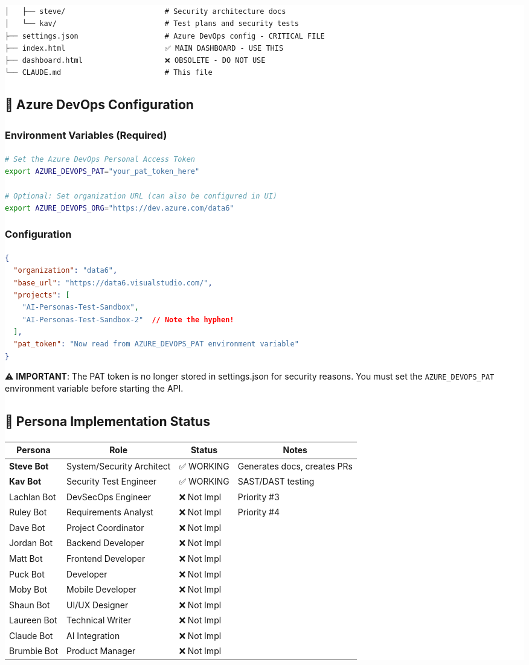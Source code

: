 ```
│   ├── steve/                       # Security architecture docs
│   └── kav/                         # Test plans and security tests
├── settings.json                    # Azure DevOps config - CRITICAL FILE
├── index.html                       ✅ MAIN DASHBOARD - USE THIS
├── dashboard.html                   ❌ OBSOLETE - DO NOT USE
└── CLAUDE.md                        # This file
```

## 🔧 Azure DevOps Configuration

### Environment Variables (Required)
```bash
# Set the Azure DevOps Personal Access Token
export AZURE_DEVOPS_PAT="your_pat_token_here"

# Optional: Set organization URL (can also be configured in UI)
export AZURE_DEVOPS_ORG="https://dev.azure.com/data6"
```

### Configuration
```json
{
  "organization": "data6",
  "base_url": "https://data6.visualstudio.com/",
  "projects": [
    "AI-Personas-Test-Sandbox",
    "AI-Personas-Test-Sandbox-2"  // Note the hyphen!
  ],
  "pat_token": "Now read from AZURE_DEVOPS_PAT environment variable"
}
```

⚠️ **IMPORTANT**: The PAT token is no longer stored in settings.json for security reasons. You must set the `AZURE_DEVOPS_PAT` environment variable before starting the API.

## 🤖 Persona Implementation Status

| Persona | Role | Status | Notes |
|---------|------|--------|-------|
| **Steve Bot** | System/Security Architect | ✅ WORKING | Generates docs, creates PRs |
| **Kav Bot** | Security Test Engineer | ✅ WORKING | SAST/DAST testing |
| Lachlan Bot | DevSecOps Engineer | ❌ Not Impl | Priority #3 |
| Ruley Bot | Requirements Analyst | ❌ Not Impl | Priority #4 |
| Dave Bot | Project Coordinator | ❌ Not Impl | |
| Jordan Bot | Backend Developer | ❌ Not Impl | |
| Matt Bot | Frontend Developer | ❌ Not Impl | |
| Puck Bot | Developer | ❌ Not Impl | |
| Moby Bot | Mobile Developer | ❌ Not Impl | |
| Shaun Bot | UI/UX Designer | ❌ Not Impl | |
| Laureen Bot | Technical Writer | ❌ Not Impl | |
| Claude Bot | AI Integration | ❌ Not Impl | |
| Brumbie Bot | Product Manager | ❌ Not Impl | |
